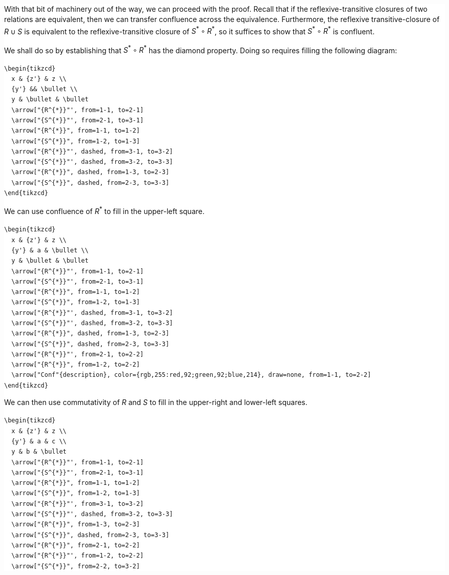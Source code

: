 With that bit of machinery out of the way, we can proceed with the
proof.  Recall that if the reflexive-transitive closures of two
relations are equivalent, then we can transfer confluence across the
equivalence. Furthermore, the reflexive transitive-closure of $R \cup S$
is equivalent to the reflexive-transitive closure of $S^{*} \circ
R^{*}$, so it suffices to show that $S^{*} \circ R^{*}$ is confluent.

We shall do so by establishing that $S^{*} \circ R^{*}$ has the diamond
property. Doing so requires filling the following diagram:

~~~{.quiver}
\begin{tikzcd}
  x & {z'} & z \\
  {y'} && \bullet \\
  y & \bullet & \bullet
  \arrow["{R^{*}}"', from=1-1, to=2-1]
  \arrow["{S^{*}}"', from=2-1, to=3-1]
  \arrow["{R^{*}}", from=1-1, to=1-2]
  \arrow["{S^{*}}", from=1-2, to=1-3]
  \arrow["{R^{*}}"', dashed, from=3-1, to=3-2]
  \arrow["{S^{*}}"', dashed, from=3-2, to=3-3]
  \arrow["{R^{*}}", dashed, from=1-3, to=2-3]
  \arrow["{S^{*}}", dashed, from=2-3, to=3-3]
\end{tikzcd}
~~~

We can use confluence of $R^{*}$ to fill in the upper-left square.

~~~{.quiver}
\begin{tikzcd}
  x & {z'} & z \\
  {y'} & a & \bullet \\
  y & \bullet & \bullet
  \arrow["{R^{*}}"', from=1-1, to=2-1]
  \arrow["{S^{*}}"', from=2-1, to=3-1]
  \arrow["{R^{*}}", from=1-1, to=1-2]
  \arrow["{S^{*}}", from=1-2, to=1-3]
  \arrow["{R^{*}}"', dashed, from=3-1, to=3-2]
  \arrow["{S^{*}}"', dashed, from=3-2, to=3-3]
  \arrow["{R^{*}}", dashed, from=1-3, to=2-3]
  \arrow["{S^{*}}", dashed, from=2-3, to=3-3]
  \arrow["{R^{*}}"', from=2-1, to=2-2]
  \arrow["{R^{*}}", from=1-2, to=2-2]
  \arrow["Conf"{description}, color={rgb,255:red,92;green,92;blue,214}, draw=none, from=1-1, to=2-2]
\end{tikzcd}
~~~

We can then use commutativity of $R$ and $S$ to fill in the upper-right
and lower-left squares.

~~~{.quiver}
\begin{tikzcd}
  x & {z'} & z \\
  {y'} & a & c \\
  y & b & \bullet
  \arrow["{R^{*}}"', from=1-1, to=2-1]
  \arrow["{S^{*}}"', from=2-1, to=3-1]
  \arrow["{R^{*}}", from=1-1, to=1-2]
  \arrow["{S^{*}}", from=1-2, to=1-3]
  \arrow["{R^{*}}"', from=3-1, to=3-2]
  \arrow["{S^{*}}"', dashed, from=3-2, to=3-3]
  \arrow["{R^{*}}", from=1-3, to=2-3]
  \arrow["{S^{*}}", dashed, from=2-3, to=3-3]
  \arrow["{R^{*}}", from=2-1, to=2-2]
  \arrow["{R^{*}}"', from=1-2, to=2-2]
  \arrow["{S^{*}}", from=2-2, to=3-2]
~~~

[rewriting systems]: Rewriting.Base.html
[reflexive symmetric transitive closure]: Data.Rel.Closure.ReflexiveSymmetricTransitive.html
[strongly normalising]: Rewriting.StronglyNormalising.html
[commute]: Rewriting.Commute.html